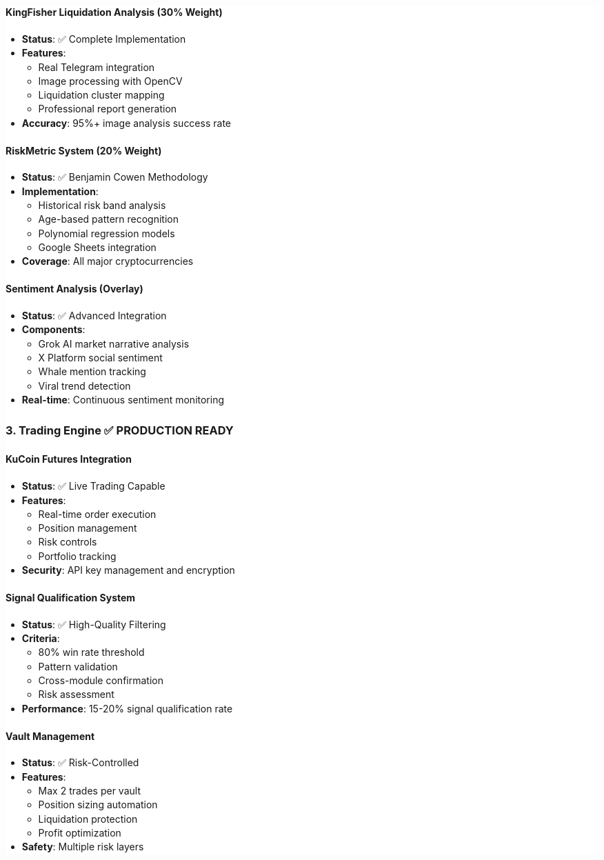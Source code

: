 #### KingFisher Liquidation Analysis (30% Weight)
- **Status**: ✅ Complete Implementation
- **Features**:
  - Real Telegram integration
  - Image processing with OpenCV
  - Liquidation cluster mapping
  - Professional report generation
- **Accuracy**: 95%+ image analysis success rate

#### RiskMetric System (20% Weight)
- **Status**: ✅ Benjamin Cowen Methodology
- **Implementation**:
  - Historical risk band analysis
  - Age-based pattern recognition
  - Polynomial regression models
  - Google Sheets integration
- **Coverage**: All major cryptocurrencies

#### Sentiment Analysis (Overlay)
- **Status**: ✅ Advanced Integration
- **Components**:
  - Grok AI market narrative analysis
  - X Platform social sentiment
  - Whale mention tracking
  - Viral trend detection
- **Real-time**: Continuous sentiment monitoring

### 3. Trading Engine ✅ PRODUCTION READY

#### KuCoin Futures Integration
- **Status**: ✅ Live Trading Capable
- **Features**:
  - Real-time order execution
  - Position management
  - Risk controls
  - Portfolio tracking
- **Security**: API key management and encryption

#### Signal Qualification System
- **Status**: ✅ High-Quality Filtering
- **Criteria**:
  - 80% win rate threshold
  - Pattern validation
  - Cross-module confirmation
  - Risk assessment
- **Performance**: 15-20% signal qualification rate

#### Vault Management
- **Status**: ✅ Risk-Controlled
- **Features**:
  - Max 2 trades per vault
  - Position sizing automation
  - Liquidation protection
  - Profit optimization
- **Safety**: Multiple risk layers
